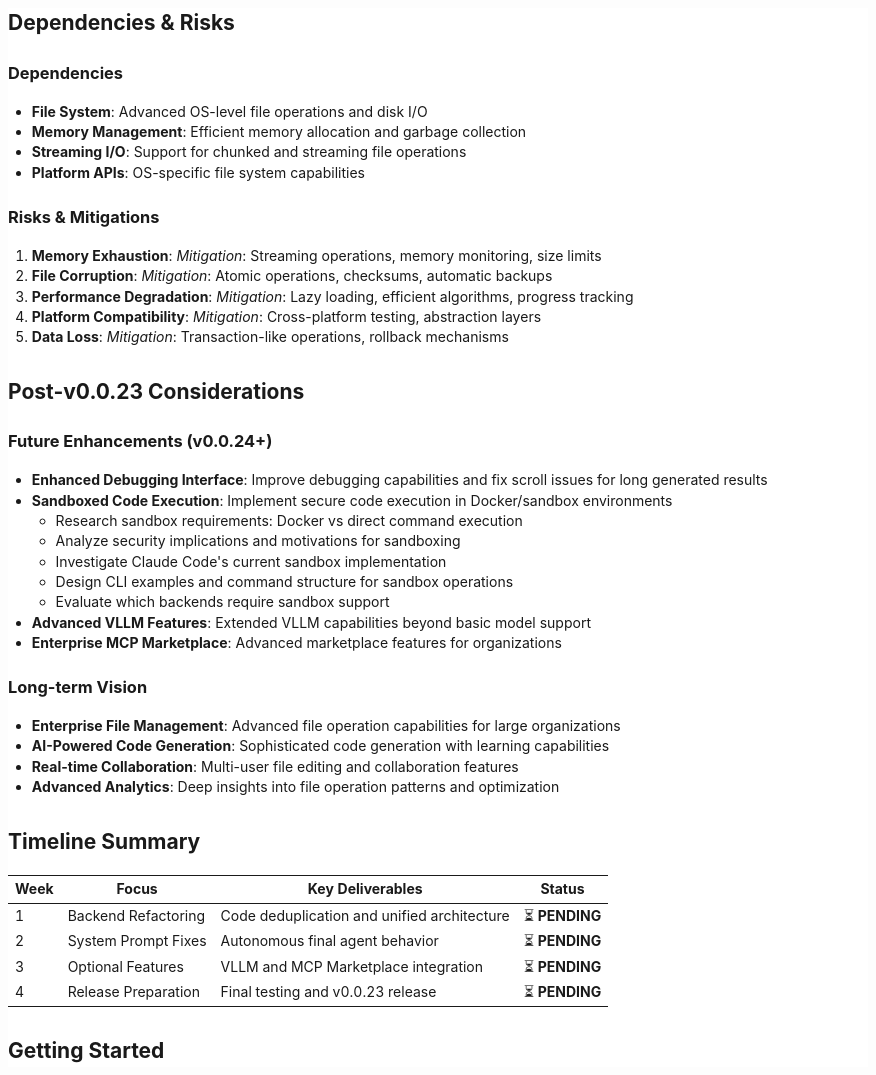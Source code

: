 ## Dependencies & Risks

### Dependencies
- **File System**: Advanced OS-level file operations and disk I/O
- **Memory Management**: Efficient memory allocation and garbage collection
- **Streaming I/O**: Support for chunked and streaming file operations
- **Platform APIs**: OS-specific file system capabilities

### Risks & Mitigations
1. **Memory Exhaustion**: *Mitigation*: Streaming operations, memory monitoring, size limits
2. **File Corruption**: *Mitigation*: Atomic operations, checksums, automatic backups
3. **Performance Degradation**: *Mitigation*: Lazy loading, efficient algorithms, progress tracking
4. **Platform Compatibility**: *Mitigation*: Cross-platform testing, abstraction layers
5. **Data Loss**: *Mitigation*: Transaction-like operations, rollback mechanisms

## Post-v0.0.23 Considerations

### Future Enhancements (v0.0.24+)
- **Enhanced Debugging Interface**: Improve debugging capabilities and fix scroll issues for long generated results
- **Sandboxed Code Execution**: Implement secure code execution in Docker/sandbox environments
  - Research sandbox requirements: Docker vs direct command execution
  - Analyze security implications and motivations for sandboxing
  - Investigate Claude Code's current sandbox implementation
  - Design CLI examples and command structure for sandbox operations
  - Evaluate which backends require sandbox support
- **Advanced VLLM Features**: Extended VLLM capabilities beyond basic model support
- **Enterprise MCP Marketplace**: Advanced marketplace features for organizations

### Long-term Vision
- **Enterprise File Management**: Advanced file operation capabilities for large organizations
- **AI-Powered Code Generation**: Sophisticated code generation with learning capabilities
- **Real-time Collaboration**: Multi-user file editing and collaboration features
- **Advanced Analytics**: Deep insights into file operation patterns and optimization

## Timeline Summary

| Week | Focus | Key Deliverables | Status |
|------|-------|------------------|--------|
| 1 | Backend Refactoring | Code deduplication and unified architecture | ⏳ **PENDING** |
| 2 | System Prompt Fixes | Autonomous final agent behavior | ⏳ **PENDING** |
| 3 | Optional Features | VLLM and MCP Marketplace integration | ⏳ **PENDING** |
| 4 | Release Preparation | Final testing and v0.0.23 release | ⏳ **PENDING** |

## Getting Started
